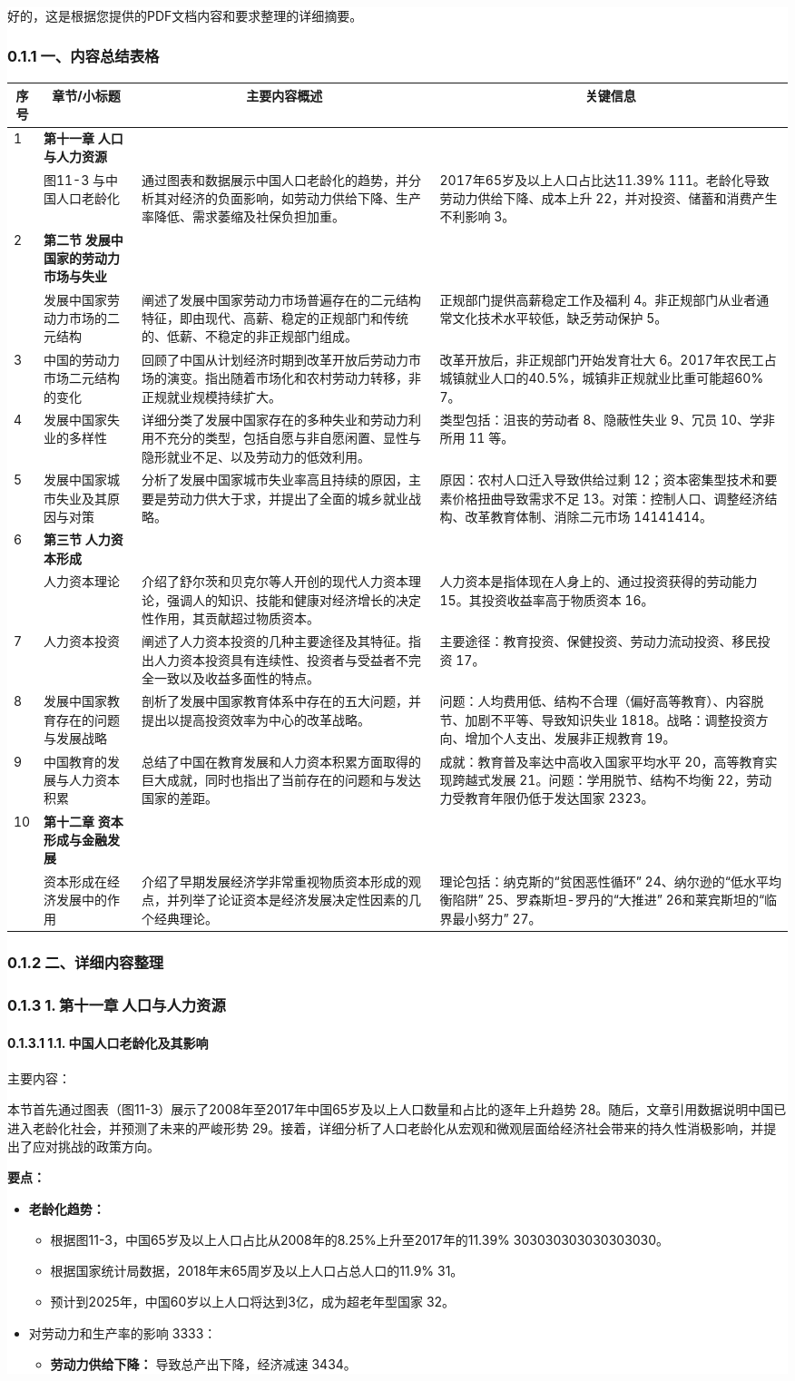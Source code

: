 好的，这是根据您提供的PDF文档内容和要求整理的详细摘要。

### 0.1.1 **一、内容总结表格**

|序号|章节/小标题|主要内容概述|关键信息|
|---|---|---|---|
|1|**第十一章 人口与人力资源**|||
||图11-3 与中国人口老龄化|通过图表和数据展示中国人口老龄化的趋势，并分析其对经济的负面影响，如劳动力供给下降、生产率降低、需求萎缩及社保负担加重。|2017年65岁及以上人口占比达11.39% 111。老龄化导致劳动力供给下降、成本上升 22，并对投资、储蓄和消费产生不利影响 3。|
|2|**第二节 发展中国家的劳动力市场与失业**|||
||发展中国家劳动力市场的二元结构|阐述了发展中国家劳动力市场普遍存在的二元结构特征，即由现代、高薪、稳定的正规部门和传统的、低薪、不稳定的非正规部门组成。|正规部门提供高薪稳定工作及福利 4。非正规部门从业者通常文化技术水平较低，缺乏劳动保护 5。|
|3|中国的劳动力市场二元结构的变化|回顾了中国从计划经济时期到改革开放后劳动力市场的演变。指出随着市场化和农村劳动力转移，非正规就业规模持续扩大。|改革开放后，非正规部门开始发育壮大 6。2017年农民工占城镇就业人口的40.5%，城镇非正规就业比重可能超60% 7。|
|4|发展中国家失业的多样性|详细分类了发展中国家存在的多种失业和劳动力利用不充分的类型，包括自愿与非自愿闲置、显性与隐形就业不足、以及劳动力的低效利用。|类型包括：沮丧的劳动者 8、隐蔽性失业 9、冗员 10、学非所用 11 等。|
|5|发展中国家城市失业及其原因与对策|分析了发展中国家城市失业率高且持续的原因，主要是劳动力供大于求，并提出了全面的城乡就业战略。|原因：农村人口迁入导致供给过剩 12；资本密集型技术和要素价格扭曲导致需求不足 13。对策：控制人口、调整经济结构、改革教育体制、消除二元市场 14141414。|
|6|**第三节 人力资本形成**|||
||人力资本理论|介绍了舒尔茨和贝克尔等人开创的现代人力资本理论，强调人的知识、技能和健康对经济增长的决定性作用，其贡献超过物质资本。|人力资本是指体现在人身上的、通过投资获得的劳动能力 15。其投资收益率高于物质资本 16。|
|7|人力资本投资|阐述了人力资本投资的几种主要途径及其特征。指出人力资本投资具有连续性、投资者与受益者不完全一致以及收益多面性的特点。|主要途径：教育投资、保健投资、劳动力流动投资、移民投资 17。|
|8|发展中国家教育存在的问题与发展战略|剖析了发展中国家教育体系中存在的五大问题，并提出以提高投资效率为中心的改革战略。|问题：人均费用低、结构不合理（偏好高等教育）、内容脱节、加剧不平等、导致知识失业 1818。战略：调整投资方向、增加个人支出、发展非正规教育 19。|
|9|中国教育的发展与人力资本积累|总结了中国在教育发展和人力资本积累方面取得的巨大成就，同时也指出了当前存在的问题和与发达国家的差距。|成就：教育普及率达中高收入国家平均水平 20，高等教育实现跨越式发展 21。问题：学用脱节、结构不均衡 22，劳动力受教育年限仍低于发达国家 2323。|
|10|**第十二章 资本形成与金融发展**|||
||资本形成在经济发展中的作用|介绍了早期发展经济学非常重视物质资本形成的观点，并列举了论证资本是经济发展决定性因素的几个经典理论。|理论包括：纳克斯的“贫困恶性循环” 24、纳尔逊的“低水平均衡陷阱” 25、罗森斯坦-罗丹的“大推进” 26和莱宾斯坦的“临界最小努力” 27。|

### 0.1.2 **二、详细内容整理**

### 0.1.3 **1. 第十一章 人口与人力资源**

#### 0.1.3.1 **1.1. 中国人口老龄化及其影响**

主要内容：

本节首先通过图表（图11-3）展示了2008年至2017年中国65岁及以上人口数量和占比的逐年上升趋势 28。随后，文章引用数据说明中国已进入老龄化社会，并预测了未来的严峻形势 29。接着，详细分析了人口老龄化从宏观和微观层面给经济社会带来的持久性消极影响，并提出了应对挑战的政策方向。

**要点：**

- **老龄化趋势：**
    
    - 根据图11-3，中国65岁及以上人口占比从2008年的8.25%上升至2017年的11.39% 303030303030303030。
        
    - 根据国家统计局数据，2018年末65周岁及以上人口占总人口的11.9% 31。
        
    - 预计到2025年，中国60岁以上人口将达到3亿，成为超老年型国家 32。
        
- 对劳动力和生产率的影响 3333：
    
    - **劳动力供给下降：** 导致总产出下降，经济减速 3434。
        
